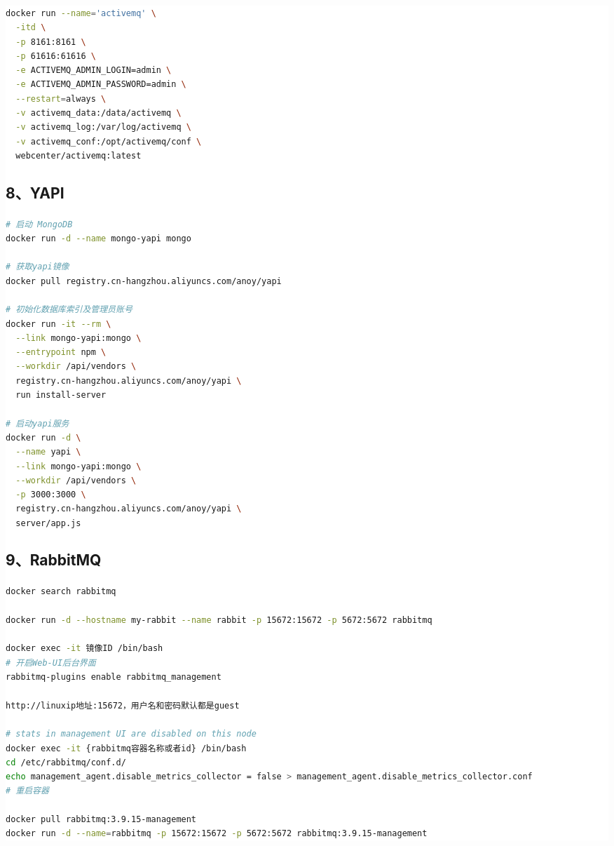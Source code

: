 ```sh
docker run --name='activemq' \
  -itd \
  -p 8161:8161 \
  -p 61616:61616 \
  -e ACTIVEMQ_ADMIN_LOGIN=admin \
  -e ACTIVEMQ_ADMIN_PASSWORD=admin \
  --restart=always \
  -v activemq_data:/data/activemq \
  -v activemq_log:/var/log/activemq \
  -v activemq_conf:/opt/activemq/conf \
  webcenter/activemq:latest
```

## 8、YAPI

```sh
# 启动 MongoDB
docker run -d --name mongo-yapi mongo

# 获取yapi镜像
docker pull registry.cn-hangzhou.aliyuncs.com/anoy/yapi

# 初始化数据库索引及管理员账号
docker run -it --rm \
  --link mongo-yapi:mongo \
  --entrypoint npm \
  --workdir /api/vendors \
  registry.cn-hangzhou.aliyuncs.com/anoy/yapi \
  run install-server
  
# 启动yapi服务
docker run -d \
  --name yapi \
  --link mongo-yapi:mongo \
  --workdir /api/vendors \
  -p 3000:3000 \
  registry.cn-hangzhou.aliyuncs.com/anoy/yapi \
  server/app.js
```

## 9、RabbitMQ

```sh
docker search rabbitmq

docker run -d --hostname my-rabbit --name rabbit -p 15672:15672 -p 5672:5672 rabbitmq

docker exec -it 镜像ID /bin/bash
# 开启Web-UI后台界面
rabbitmq-plugins enable rabbitmq_management

http://linuxip地址:15672，用户名和密码默认都是guest

# stats in management UI are disabled on this node
docker exec -it {rabbitmq容器名称或者id} /bin/bash
cd /etc/rabbitmq/conf.d/
echo management_agent.disable_metrics_collector = false > management_agent.disable_metrics_collector.conf
# 重启容器

docker pull rabbitmq:3.9.15-management
docker run -d --name=rabbitmq -p 15672:15672 -p 5672:5672 rabbitmq:3.9.15-management
```
